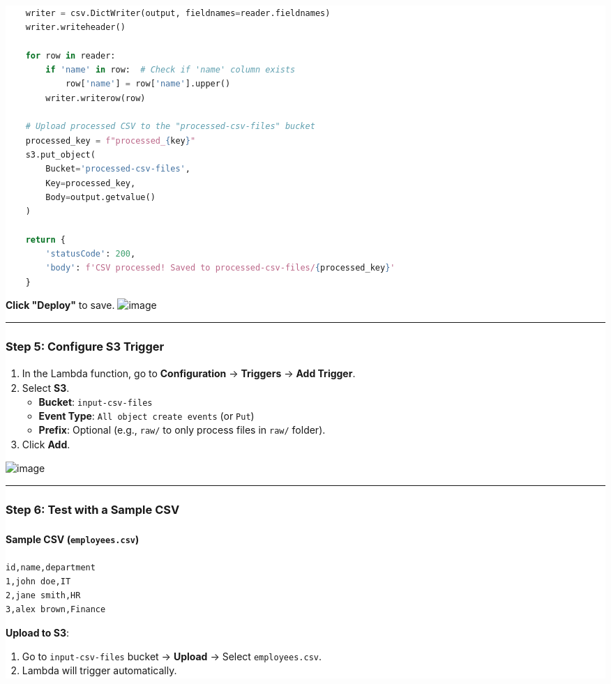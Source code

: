 ```python
    writer = csv.DictWriter(output, fieldnames=reader.fieldnames)
    writer.writeheader()
    
    for row in reader:
        if 'name' in row:  # Check if 'name' column exists
            row['name'] = row['name'].upper()
        writer.writerow(row)
    
    # Upload processed CSV to the "processed-csv-files" bucket
    processed_key = f"processed_{key}"
    s3.put_object(
        Bucket='processed-csv-files',
        Key=processed_key,
        Body=output.getvalue()
    )
    
    return {
        'statusCode': 200,
        'body': f'CSV processed! Saved to processed-csv-files/{processed_key}'
    }
```
**Click "Deploy"** to save.
![image](https://github.com/user-attachments/assets/e46c8f73-16d9-4374-9719-d841ff339b38)

---

### **Step 5: Configure S3 Trigger**  
1. In the Lambda function, go to **Configuration** → **Triggers** → **Add Trigger**.  
2. Select **S3**.  
   - **Bucket**: `input-csv-files`  
   - **Event Type**: `All object create events` (or `Put`)  
   - **Prefix**: Optional (e.g., `raw/` to only process files in `raw/` folder).  
3. Click **Add**.  

![image](https://github.com/user-attachments/assets/bfa2bd58-6173-43ca-8eb4-c3328b30379b)

---

### **Step 6: Test with a Sample CSV**  
#### **Sample CSV (`employees.csv`)**  
```csv
id,name,department
1,john doe,IT
2,jane smith,HR
3,alex brown,Finance
```
**Upload to S3**:  
1. Go to `input-csv-files` bucket → **Upload** → Select `employees.csv`.  
2. Lambda will trigger automatically.  

